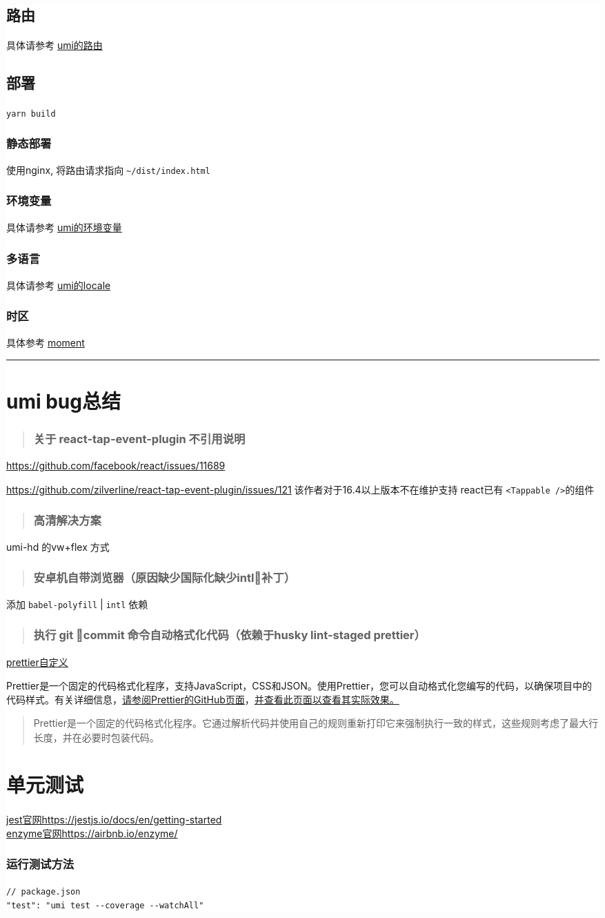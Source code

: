 
## 路由
具体请参考 [umi的路由](https://umijs.org/zh/guide/router.html)


## 部署
`yarn build`

### 静态部署
使用nginx, 将路由请求指向 `~/dist/index.html`

### 环境变量
具体请参考 [umi的环境变量](https://umijs.org/zh/guide/env-variables.html#%E5%A6%82%E4%BD%95%E9%85%8D%E7%BD%AE)

### 多语言
具体请参考 [umi的locale](https://umijs.org/zh/plugin/umi-plugin-react.html#locale)

### 时区
具体参考  [moment](http://momentjs.cn/timezone/docs/)

---
# umi bug总结

> ### 关于 react-tap-event-plugin 不引用说明

https://github.com/facebook/react/issues/11689

https://github.com/zilverline/react-tap-event-plugin/issues/121
该作者对于16.4以上版本不在维护支持 react已有 `<Tappable />`的组件


> ### 高清解决方案
umi-hd 的vw+flex 方式

> ### 安卓机自带浏览器（原因缺少国际化缺少intl补丁）
添加 `babel-polyfill` |  `intl` 依赖


> ### 执行 git commit 命令自动格式化代码（依赖于husky lint-staged prettier）
[prettier自定义](https://prettier.io/docs/en/options.html)

Prettier是一个固定的代码格式化程序，支持JavaScript，CSS和JSON。使用Prettier，您可以自动格式化您编写的代码，以确保项目中的代码样式。有关详细信息，[请参阅Prettier的GitHub页面](https://github.com/prettier/prettier)，[并查看此页面以查看其实际效果。](https://prettier.io/)
>Prettier是一个固定的代码格式化程序。它通过解析代码并使用自己的规则重新打印它来强制执行一致的样式，这些规则考虑了最大行长度，并在必要时包装代码。

# 单元测试
[jest官网https://jestjs.io/docs/en/getting-started](https://jestjs.io/docs/en/getting-started)    
[enzyme官网https://airbnb.io/enzyme/](https://airbnb.io/enzyme/)

### 运行测试方法
```
// package.json
"test": "umi test --coverage --watchAll"
```
